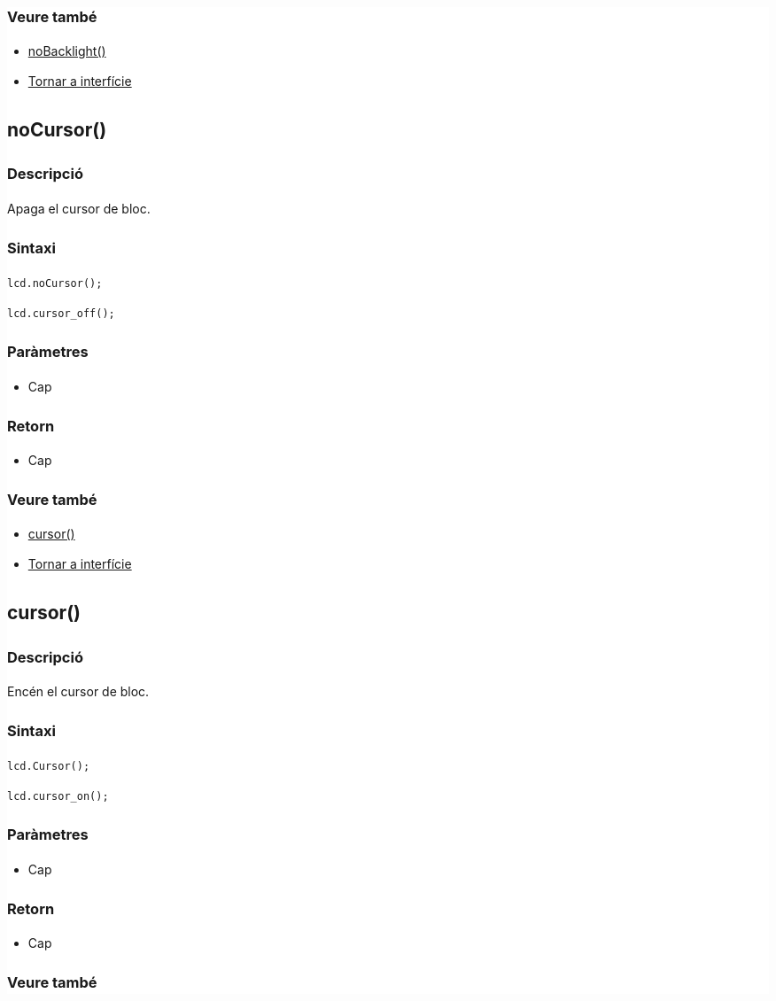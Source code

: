 ### Veure també

  - [noBacklight()](#noBacklight)

  - [Tornar a interfície](#_interfície)

## noCursor()

### Descripció

Apaga el cursor de bloc.

### Sintaxi

`lcd.noCursor();`

`lcd.cursor_off();`

### Paràmetres

  - Cap

### Retorn

  - Cap

### Veure també

  - [cursor()](#cursor)

  - [Tornar a interfície](#_interfície)

## cursor()

### Descripció

Encén el cursor de bloc.

### Sintaxi

`lcd.Cursor();`

`lcd.cursor_on();`

### Paràmetres

  - Cap

### Retorn

  - Cap

### Veure també
